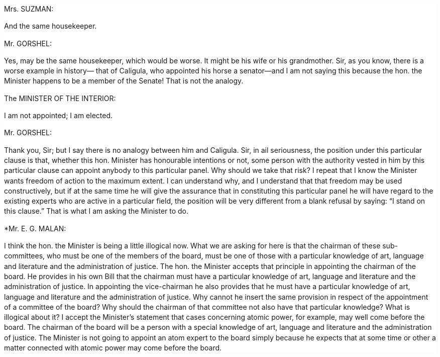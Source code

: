 </speech>

<speech by="#suzman">

<from>Mrs. <person refersTo="hansard_za">SUZMAN</person>:</from>

<p>And the same housekeeper.</p>

</speech>

<speech by="#gorshel">

<from>Mr. <person refersTo="hansard_za">GORSHEL</person>:</from>

<p>Yes, may be the same housekeeper, which would be worse. It might be his wife or his grandmother. Sir, as you know, there is a worse example in history&#x2014; that of Caligula, who appointed his horse a senator&#x2014;and I am not saying this because the hon. the Minister happens to be a member of the Senate! That is not the analogy.</p>

</speech>

<speech by="#minister_of_the_interior">

<from>The <person refersTo="hansard_za">MINISTER OF THE INTERIOR</person>:</from>

<p>I am not appointed; I am elected.</p>

</speech>

<speech by="#gorshel">

<from>Mr. <person refersTo="hansard_za">GORSHEL</person>:</from>

<p>Thank you, Sir; but I say there is no analogy between him and Caligula. Sir, in ail seriousness, the position under this particular clause is that, whether this hon. Minister has honourable intentions or not, some person with the authority vested in him by this particular clause can appoint anybody to this particular panel. Why should we take that risk? I repeat that I know the Minister wants freedom of action to the maximum extent. I can understand why, and I understand that that freedom may be used constructively, but if at the same time he will give the assurance that in constituting this particular panel he will have regard to the existing experts who are active in a particular field, the position will be very different from a blank refusal by saying: &#x201C;I stand on this clause.&#x201D; That is what I am asking the Minister to do.</p>

</speech>

<speech by="#malan">

<from>*Mr. <person refersTo="hansard_za">E. G. MALAN</person>:</from>

<p>I think the hon. the Minister is being a little illogical now. What we are asking for here is that the chairman of these sub-committees, who must be one of the members of the board, must be one of those with a particular knowledge of art, language and literature and the administration of justice. The hon. the Minister accepts that principle in appointing the chairman of the board. He provides in his own Bill that the chairman must have a particular knowledge of art, language and literature and the administration of justice. In appointing the vice-chairman he also provides that he must have a particular knowledge of art, language and literature and the administration of justice. Why cannot he insert the same provision in respect of the appointment of a committee of the board? Why should the chairman of that committee not also have that particular knowledge? What is illogical about it? I accept the Minister&#x2019;s statement that cases concerning atomic power, for example, may well come before the board. The chairman of the board will be a person with a special knowledge of art, language and literature and the administration of justice. The Minister is not going to appoint an atom expert to the board simply because he expects that at some time or other a matter connected with atomic power may come before the board.</p>
